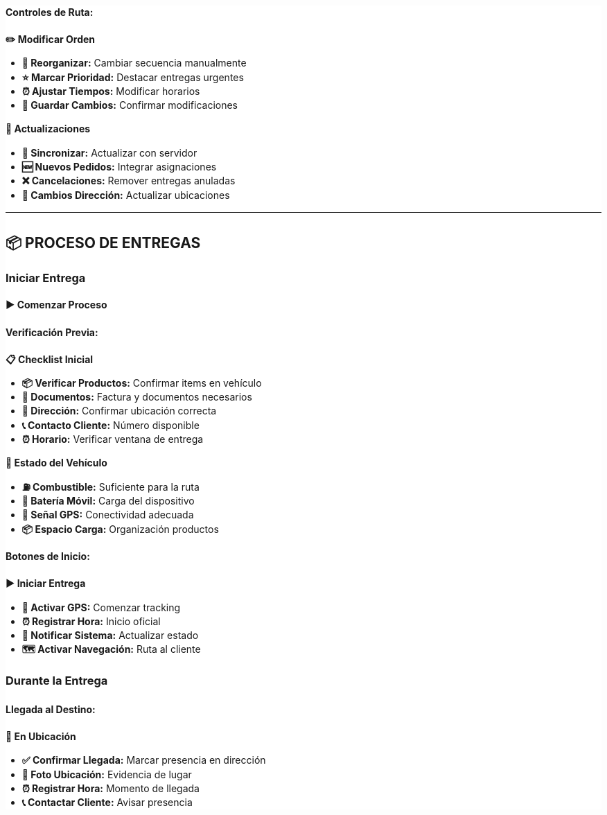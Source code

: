 #### **Controles de Ruta:**

**✏️ Modificar Orden**
- **🔄 Reorganizar:** Cambiar secuencia manualmente
- **⭐ Marcar Prioridad:** Destacar entregas urgentes
- **⏰ Ajustar Tiempos:** Modificar horarios
- **💾 Guardar Cambios:** Confirmar modificaciones

**🔄 Actualizaciones**
- **📡 Sincronizar:** Actualizar con servidor
- **🆕 Nuevos Pedidos:** Integrar asignaciones
- **❌ Cancelaciones:** Remover entregas anuladas
- **📍 Cambios Dirección:** Actualizar ubicaciones

---

## 📦 **PROCESO DE ENTREGAS**

### **Iniciar Entrega**

**▶️ Comenzar Proceso**

#### **Verificación Previa:**

**📋 Checklist Inicial**
- **📦 Verificar Productos:** Confirmar items en vehículo
- **📄 Documentos:** Factura y documentos necesarios
- **📍 Dirección:** Confirmar ubicación correcta
- **📞 Contacto Cliente:** Número disponible
- **⏰ Horario:** Verificar ventana de entrega

**🚚 Estado del Vehículo**
- **⛽ Combustible:** Suficiente para la ruta
- **🔋 Batería Móvil:** Carga del dispositivo
- **📱 Señal GPS:** Conectividad adecuada
- **📦 Espacio Carga:** Organización productos

#### **Botones de Inicio:**

**▶️ Iniciar Entrega**
- **📍 Activar GPS:** Comenzar tracking
- **⏰ Registrar Hora:** Inicio oficial
- **📱 Notificar Sistema:** Actualizar estado
- **🗺️ Activar Navegación:** Ruta al cliente

### **Durante la Entrega**

#### **Llegada al Destino:**

**📍 En Ubicación**
- **✅ Confirmar Llegada:** Marcar presencia en dirección
- **📸 Foto Ubicación:** Evidencia de lugar
- **⏰ Registrar Hora:** Momento de llegada
- **📞 Contactar Cliente:** Avisar presencia
